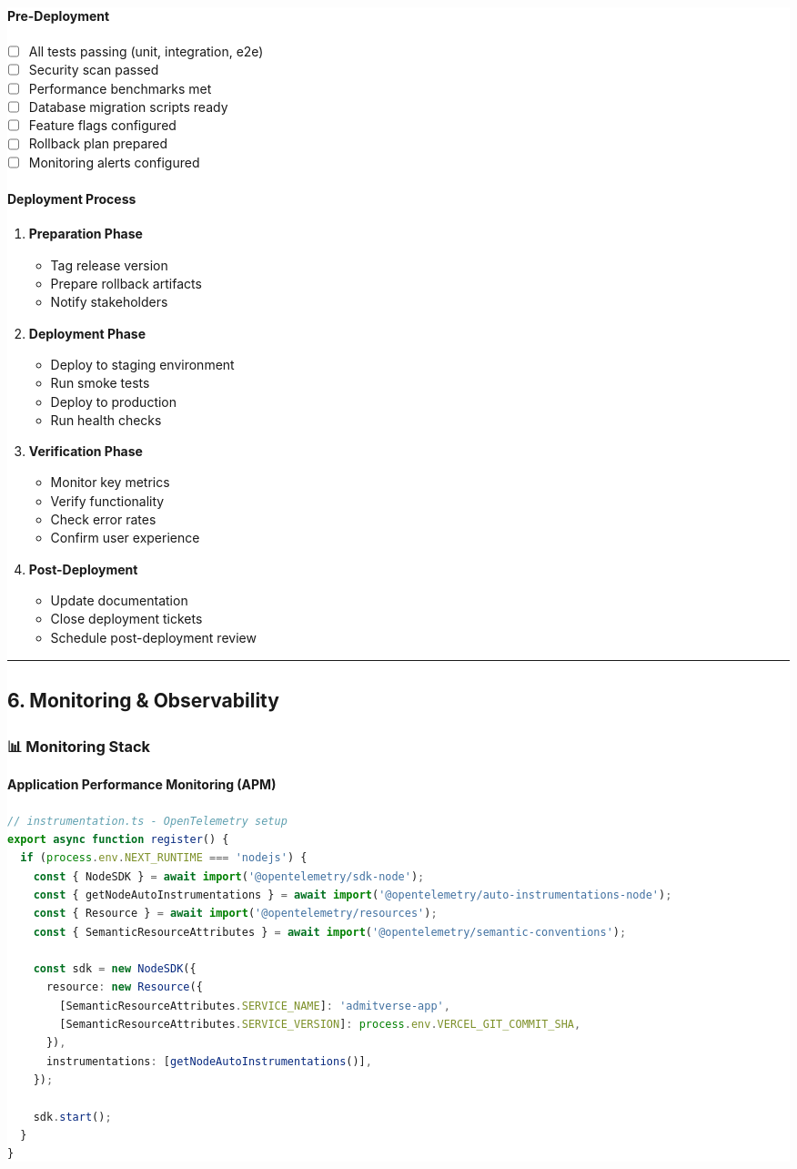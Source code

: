 #### Pre-Deployment
- [ ] All tests passing (unit, integration, e2e)
- [ ] Security scan passed
- [ ] Performance benchmarks met
- [ ] Database migration scripts ready
- [ ] Feature flags configured
- [ ] Rollback plan prepared
- [ ] Monitoring alerts configured

#### Deployment Process
1. **Preparation Phase**
   - Tag release version
   - Prepare rollback artifacts
   - Notify stakeholders

2. **Deployment Phase**
   - Deploy to staging environment
   - Run smoke tests
   - Deploy to production
   - Run health checks

3. **Verification Phase**
   - Monitor key metrics
   - Verify functionality
   - Check error rates
   - Confirm user experience

4. **Post-Deployment**
   - Update documentation
   - Close deployment tickets
   - Schedule post-deployment review

---

## 6. Monitoring & Observability

### 📊 Monitoring Stack

#### Application Performance Monitoring (APM)
```typescript
// instrumentation.ts - OpenTelemetry setup
export async function register() {
  if (process.env.NEXT_RUNTIME === 'nodejs') {
    const { NodeSDK } = await import('@opentelemetry/sdk-node');
    const { getNodeAutoInstrumentations } = await import('@opentelemetry/auto-instrumentations-node');
    const { Resource } = await import('@opentelemetry/resources');
    const { SemanticResourceAttributes } = await import('@opentelemetry/semantic-conventions');

    const sdk = new NodeSDK({
      resource: new Resource({
        [SemanticResourceAttributes.SERVICE_NAME]: 'admitverse-app',
        [SemanticResourceAttributes.SERVICE_VERSION]: process.env.VERCEL_GIT_COMMIT_SHA,
      }),
      instrumentations: [getNodeAutoInstrumentations()],
    });

    sdk.start();
  }
}
```

